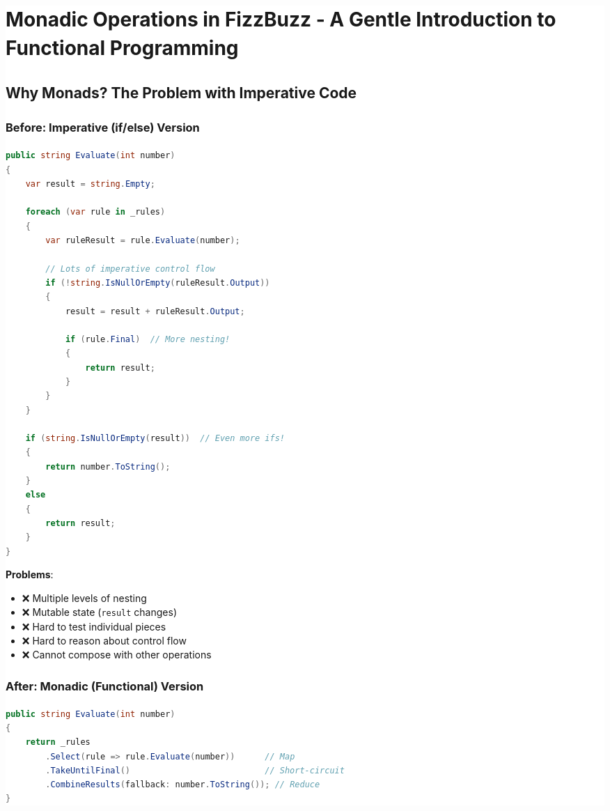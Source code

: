 # Monadic Operations in FizzBuzz - A Gentle Introduction to Functional Programming

## Why Monads? The Problem with Imperative Code

### Before: Imperative (if/else) Version

```csharp
public string Evaluate(int number)
{
    var result = string.Empty;
    
    foreach (var rule in _rules)
    {
        var ruleResult = rule.Evaluate(number);
        
        // Lots of imperative control flow
        if (!string.IsNullOrEmpty(ruleResult.Output))
        {
            result = result + ruleResult.Output;
            
            if (rule.Final)  // More nesting!
            {
                return result;
            }
        }
    }
    
    if (string.IsNullOrEmpty(result))  // Even more ifs!
    {
        return number.ToString();
    }
    else
    {
        return result;
    }
}
```

**Problems**:
- ❌ Multiple levels of nesting
- ❌ Mutable state (`result` changes)
- ❌ Hard to test individual pieces
- ❌ Hard to reason about control flow
- ❌ Cannot compose with other operations

### After: Monadic (Functional) Version

```csharp
public string Evaluate(int number)
{
    return _rules
        .Select(rule => rule.Evaluate(number))      // Map
        .TakeUntilFinal()                           // Short-circuit
        .CombineResults(fallback: number.ToString()); // Reduce
}
```
